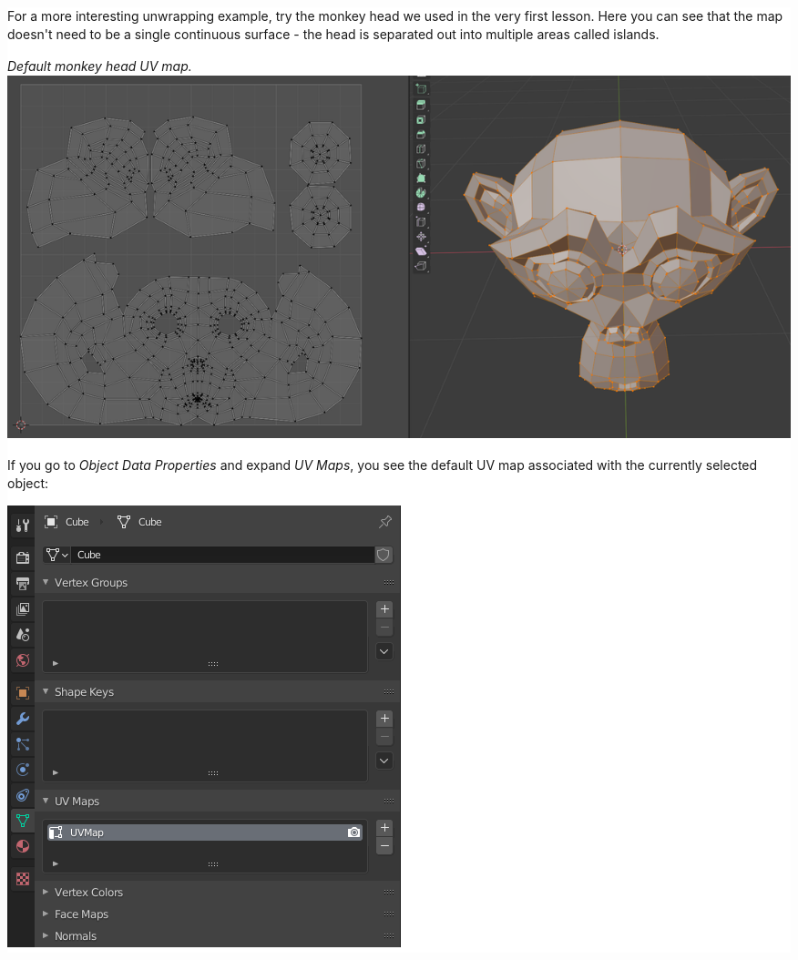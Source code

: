 For a more interesting unwrapping example, try the monkey head we used in the very first lesson. Here you can see that the map doesn't need to be a single continuous surface - the head is separated out into multiple areas called islands.

_Default monkey head UV map._  
![img.png](un-unwrapped-monkey-head.png)


If you go to _Object Data Properties_ and expand _UV Maps_, you see the default UV map associated with the currently selected object:

![img.png](default-uvmap.png)
